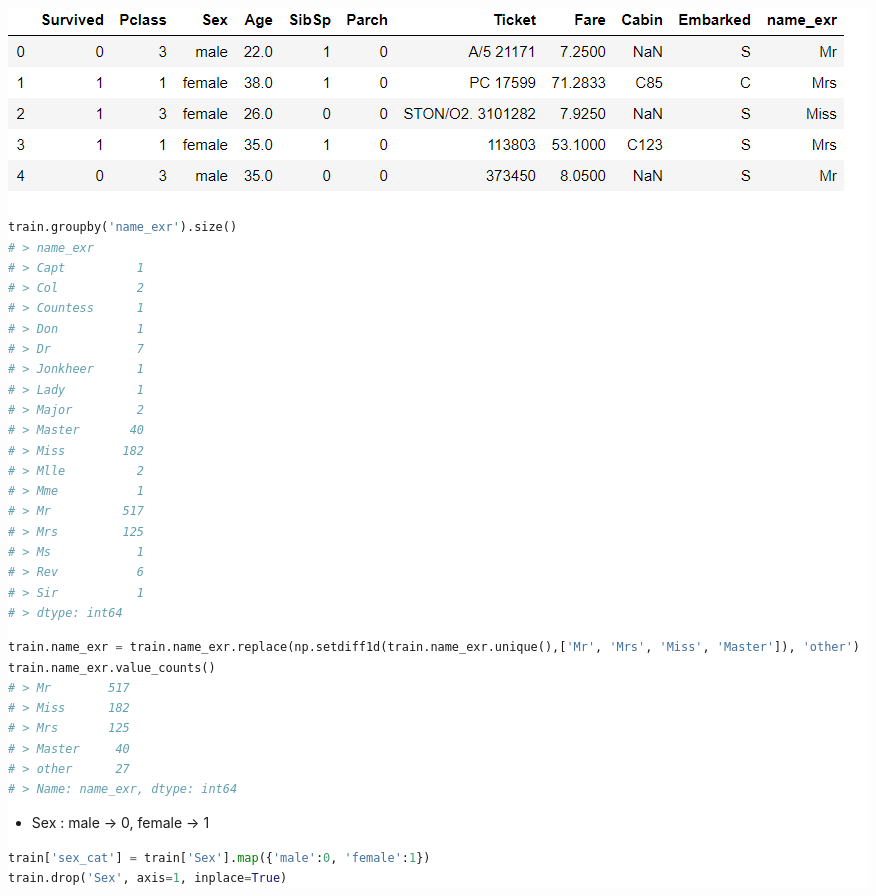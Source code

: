 ![image-20200316175402152](image/image-20200316175402152.png)

```python
train.groupby('name_exr').size()
# > name_exr
# > Capt          1
# > Col           2
# > Countess      1
# > Don           1
# > Dr            7
# > Jonkheer      1
# > Lady          1
# > Major         2
# > Master       40
# > Miss        182
# > Mlle          2
# > Mme           1
# > Mr          517
# > Mrs         125
# > Ms            1
# > Rev           6
# > Sir           1
# > dtype: int64
```

```python
train.name_exr = train.name_exr.replace(np.setdiff1d(train.name_exr.unique(),['Mr', 'Mrs', 'Miss', 'Master']), 'other')
train.name_exr.value_counts()
# > Mr        517
# > Miss      182
# > Mrs       125
# > Master     40
# > other      27
# > Name: name_exr, dtype: int64
```

- Sex : male -> 0, female -> 1

```python
train['sex_cat'] = train['Sex'].map({'male':0, 'female':1})
train.drop('Sex', axis=1, inplace=True)
```
